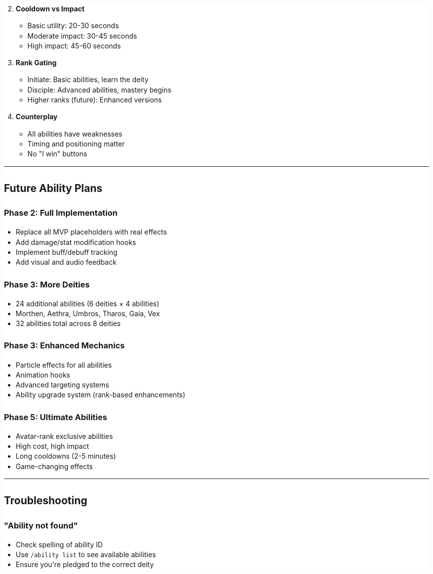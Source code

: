2. **Cooldown vs Impact**
   - Basic utility: 20-30 seconds
   - Moderate impact: 30-45 seconds
   - High impact: 45-60 seconds

3. **Rank Gating**
   - Initiate: Basic abilities, learn the deity
   - Disciple: Advanced abilities, mastery begins
   - Higher ranks (future): Enhanced versions

4. **Counterplay**
   - All abilities have weaknesses
   - Timing and positioning matter
   - No "I win" buttons

---

## Future Ability Plans

### Phase 2: Full Implementation
- Replace all MVP placeholders with real effects
- Add damage/stat modification hooks
- Implement buff/debuff tracking
- Add visual and audio feedback

### Phase 3: More Deities
- 24 additional abilities (6 deities × 4 abilities)
- Morthen, Aethra, Umbros, Tharos, Gaia, Vex
- 32 abilities total across 8 deities

### Phase 3: Enhanced Mechanics
- Particle effects for all abilities
- Animation hooks
- Advanced targeting systems
- Ability upgrade system (rank-based enhancements)

### Phase 5: Ultimate Abilities
- Avatar-rank exclusive abilities
- High cost, high impact
- Long cooldowns (2-5 minutes)
- Game-changing effects

---

## Troubleshooting

### "Ability not found"
- Check spelling of ability ID
- Use `/ability list` to see available abilities
- Ensure you're pledged to the correct deity
